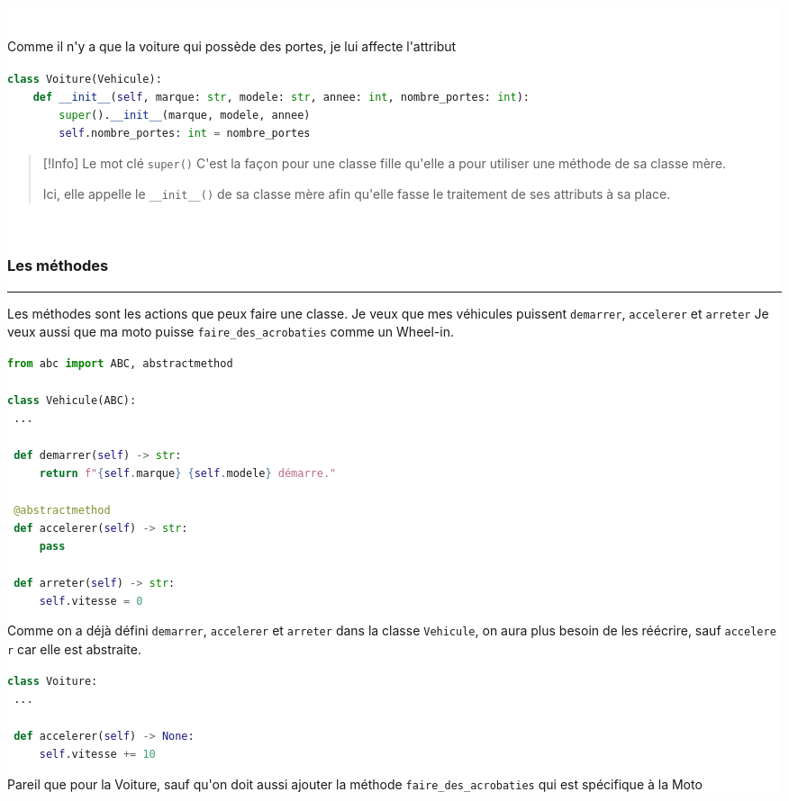 <br>

Comme il n'y a que la voiture qui possède des portes, je lui affecte l'attribut

```python
class Voiture(Vehicule):  
    def __init__(self, marque: str, modele: str, annee: int, nombre_portes: int): 
        super().__init__(marque, modele, annee)  
        self.nombre_portes: int = nombre_portes
```

> [!Info] Le mot clé `super()`
> C'est la façon pour une classe fille qu'elle a pour utiliser une méthode de sa classe mère.
>
> Ici, elle appelle le `__init__()` de sa classe mère afin qu'elle fasse le traitement de ses attributs à sa place.

<br>

### Les méthodes

---

Les méthodes sont les actions que peux faire une classe.
Je veux que mes véhicules puissent `demarrer`, `accelerer` et `arreter`
Je veux aussi que ma moto puisse `faire_des_acrobaties` comme un Wheel-in.

```python
from abc import ABC, abstractmethod

class Vehicule(ABC):
 ...
 
 def demarrer(self) -> str:  
     return f"{self.marque} {self.modele} démarre."  

 @abstractmethod
 def accelerer(self) -> str:  
     pass
      
 def arreter(self) -> str:  
     self.vitesse = 0  
```

Comme on a déjà défini `demarrer`, `accelerer` et `arreter` dans la classe `Vehicule`, on aura plus besoin de les réécrire, sauf `accelerer` car elle est abstraite.

```python
class Voiture:
 ...

 def accelerer(self) -> None:  
     self.vitesse += 10
```

Pareil que pour la Voiture, sauf qu'on doit aussi ajouter la méthode `faire_des_acrobaties` qui est spécifique à la Moto

